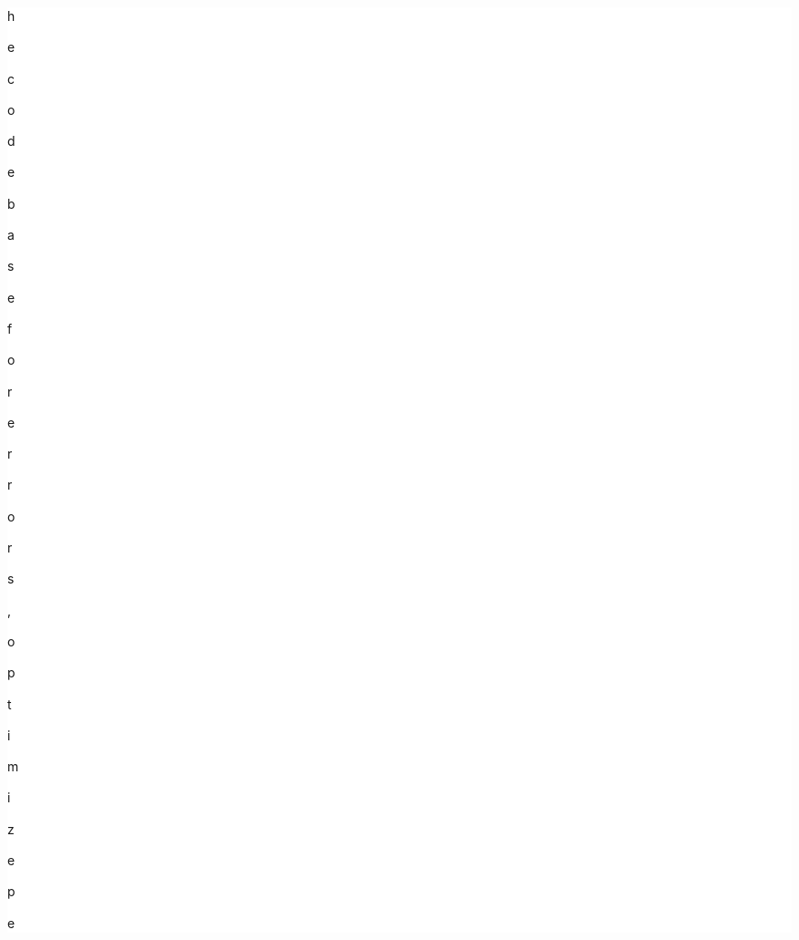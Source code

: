 h

e

 

c

o

d

e

b

a

s

e

 

f

o

r

 

e

r

r

o

r

s

,

 

o

p

t

i

m

i

z

e

 

p

e
